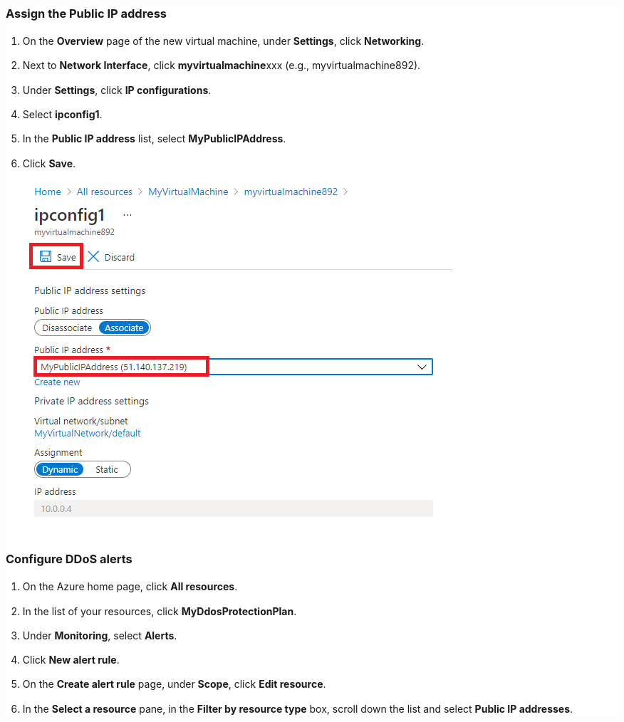 ### Assign the Public IP address

1. On the **Overview** page of the new virtual machine, under **Settings**, click **Networking**.

2. Next to **Network Interface**, click **myvirtualmachine**xxx (e.g., myvirtualmachine892).

3. Under **Settings**, click **IP configurations**.

4. Select **ipconfig1**.

5. In the **Public IP address** list, select **MyPublicIPAddress**.

6. Click **Save**.

   ![Change public IP address for DDoS VM](../media/change-public-ip-config-for-ddos-vm-new.png)

### Configure DDoS alerts

1. On the Azure home page, click **All resources**.

2. In the list of your resources, click **MyDdosProtectionPlan**.

3. Under **Monitoring**, select **Alerts**.

4. Click **New alert rule**.

5. On the **Create alert rule** page, under **Scope**, click **Edit resource**.

6. In the **Select a resource** pane, in the **Filter by resource type** box, scroll down the list and select **Public IP addresses**.
